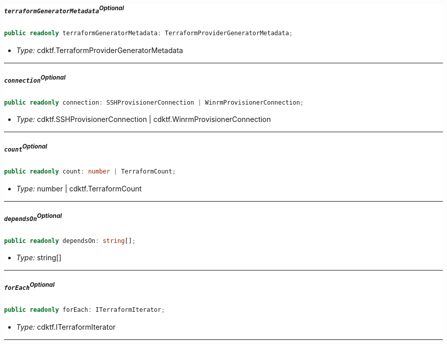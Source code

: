 ##### `terraformGeneratorMetadata`<sup>Optional</sup> <a name="terraformGeneratorMetadata" id="@cdktf/provider-vault.databaseSecretBackendConnection.DatabaseSecretBackendConnection.property.terraformGeneratorMetadata"></a>

```typescript
public readonly terraformGeneratorMetadata: TerraformProviderGeneratorMetadata;
```

- *Type:* cdktf.TerraformProviderGeneratorMetadata

---

##### `connection`<sup>Optional</sup> <a name="connection" id="@cdktf/provider-vault.databaseSecretBackendConnection.DatabaseSecretBackendConnection.property.connection"></a>

```typescript
public readonly connection: SSHProvisionerConnection | WinrmProvisionerConnection;
```

- *Type:* cdktf.SSHProvisionerConnection | cdktf.WinrmProvisionerConnection

---

##### `count`<sup>Optional</sup> <a name="count" id="@cdktf/provider-vault.databaseSecretBackendConnection.DatabaseSecretBackendConnection.property.count"></a>

```typescript
public readonly count: number | TerraformCount;
```

- *Type:* number | cdktf.TerraformCount

---

##### `dependsOn`<sup>Optional</sup> <a name="dependsOn" id="@cdktf/provider-vault.databaseSecretBackendConnection.DatabaseSecretBackendConnection.property.dependsOn"></a>

```typescript
public readonly dependsOn: string[];
```

- *Type:* string[]

---

##### `forEach`<sup>Optional</sup> <a name="forEach" id="@cdktf/provider-vault.databaseSecretBackendConnection.DatabaseSecretBackendConnection.property.forEach"></a>

```typescript
public readonly forEach: ITerraformIterator;
```

- *Type:* cdktf.ITerraformIterator

---